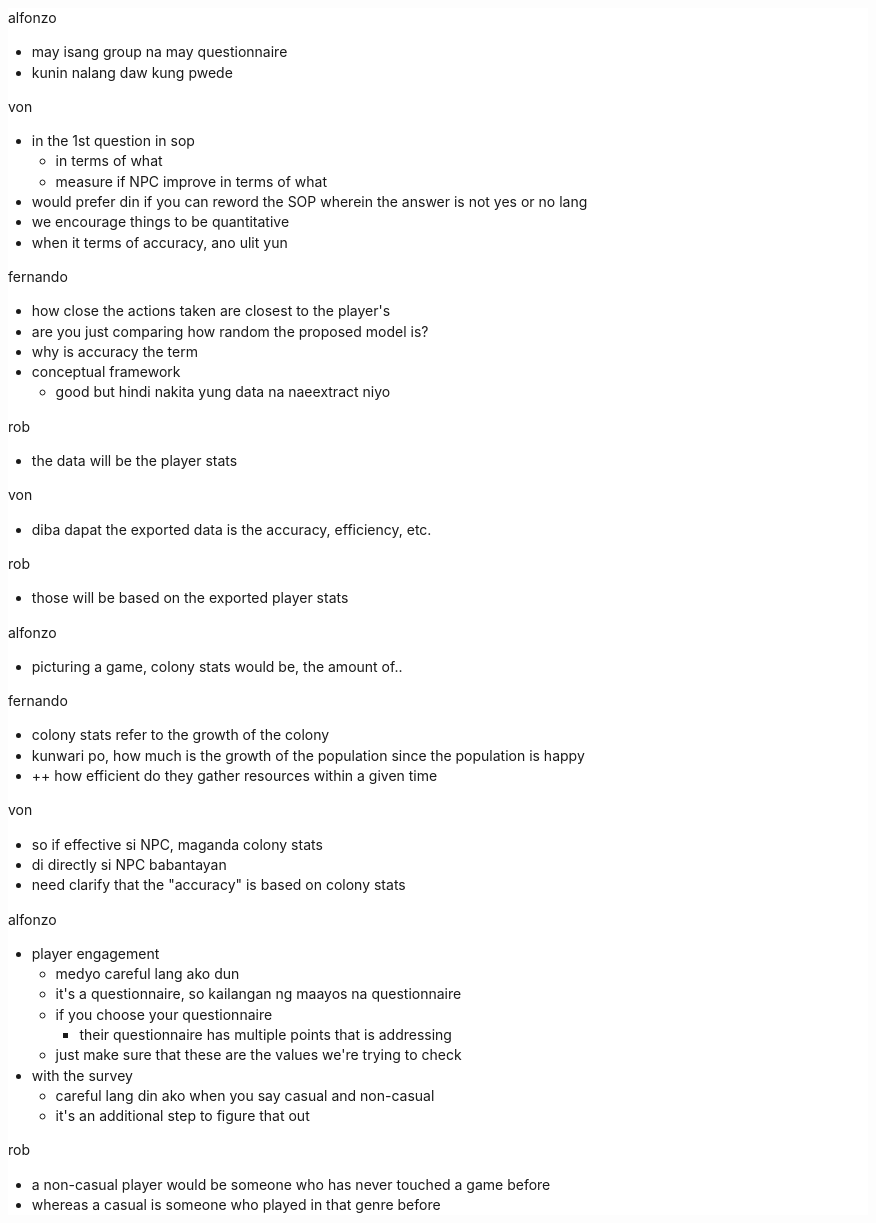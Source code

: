 alfonzo
- may isang group na may questionnaire
- kunin nalang daw kung pwede

von
- in the 1st question in sop
	- in terms of what
	- measure if NPC improve in terms of what
- would prefer din if you can reword the SOP wherein the answer is not yes or no lang
- we encourage things to be quantitative
- when it terms of accuracy, ano ulit yun

fernando
- how close the actions taken are closest to the player's
- are you just comparing how random the proposed model is?
- why is accuracy the term
- conceptual framework
	- good but hindi nakita yung data na naeextract niyo

rob
- the data will be the player stats

von
- diba dapat the exported data is the accuracy, efficiency, etc.

rob
- those will be based on the exported player stats

alfonzo
- picturing a game, colony stats would be, the amount of..

fernando
- colony stats refer to the growth of the colony
- kunwari po, how much is the growth of the population since the population is happy
- ++ how efficient do they gather resources within a given time

von
- so if effective si NPC, maganda colony stats
- di directly si NPC babantayan
- need clarify that the "accuracy" is based on colony stats

alfonzo
- player engagement
	- medyo careful lang ako dun
	- it's a questionnaire, so kailangan ng maayos na questionnaire
	- if you choose your questionnaire
		- their questionnaire has multiple points that is addressing
	- just make sure that these are the values we're trying to check
- with the survey
	- careful lang din ako when you say casual and non-casual
	- it's an additional step to figure that out

rob
- a non-casual player would be someone who has never touched a game before
- whereas a casual is someone who played in that genre before
